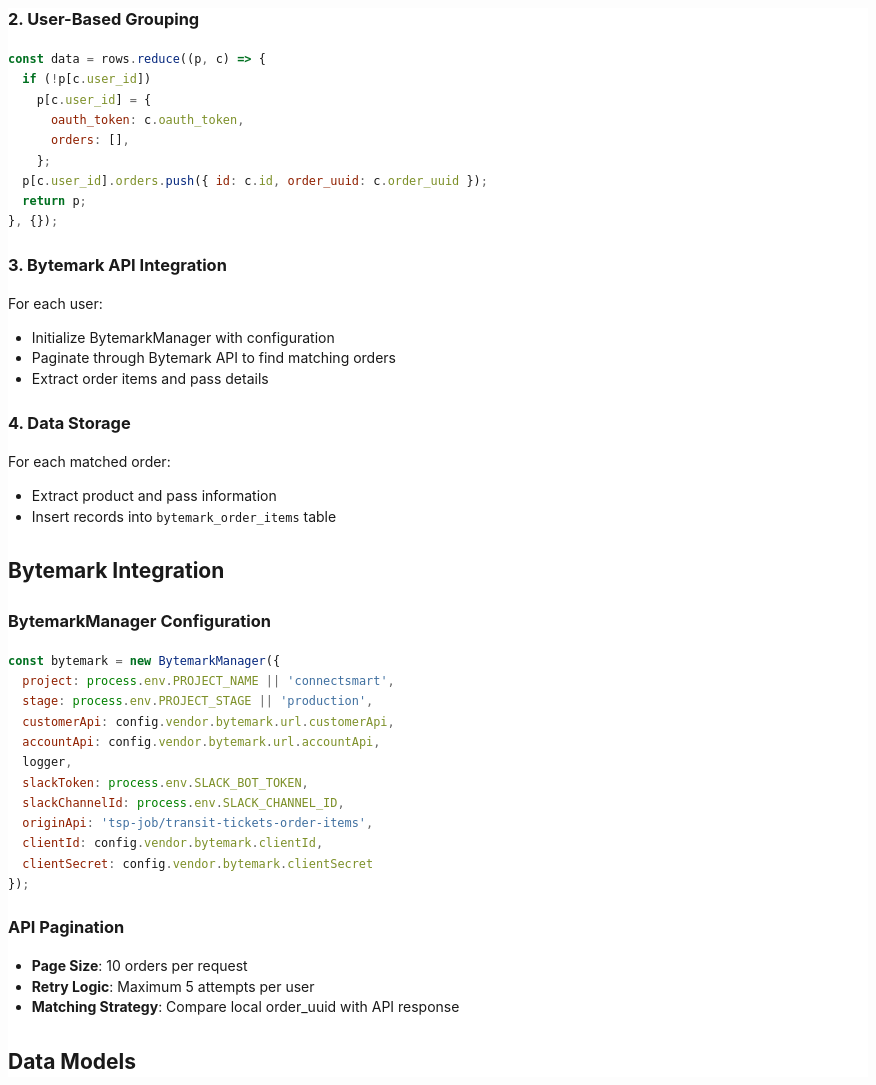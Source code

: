 ### 2. User-Based Grouping
```javascript
const data = rows.reduce((p, c) => {
  if (!p[c.user_id])
    p[c.user_id] = {
      oauth_token: c.oauth_token,
      orders: [],
    };
  p[c.user_id].orders.push({ id: c.id, order_uuid: c.order_uuid });
  return p;
}, {});
```

### 3. Bytemark API Integration
For each user:
- Initialize BytemarkManager with configuration
- Paginate through Bytemark API to find matching orders
- Extract order items and pass details

### 4. Data Storage
For each matched order:
- Extract product and pass information
- Insert records into `bytemark_order_items` table

## Bytemark Integration

### BytemarkManager Configuration
```javascript
const bytemark = new BytemarkManager({
  project: process.env.PROJECT_NAME || 'connectsmart',
  stage: process.env.PROJECT_STAGE || 'production',
  customerApi: config.vendor.bytemark.url.customerApi,
  accountApi: config.vendor.bytemark.url.accountApi,
  logger,
  slackToken: process.env.SLACK_BOT_TOKEN,
  slackChannelId: process.env.SLACK_CHANNEL_ID,
  originApi: 'tsp-job/transit-tickets-order-items',
  clientId: config.vendor.bytemark.clientId,
  clientSecret: config.vendor.bytemark.clientSecret
});
```

### API Pagination
- **Page Size**: 10 orders per request
- **Retry Logic**: Maximum 5 attempts per user
- **Matching Strategy**: Compare local order_uuid with API response

## Data Models
